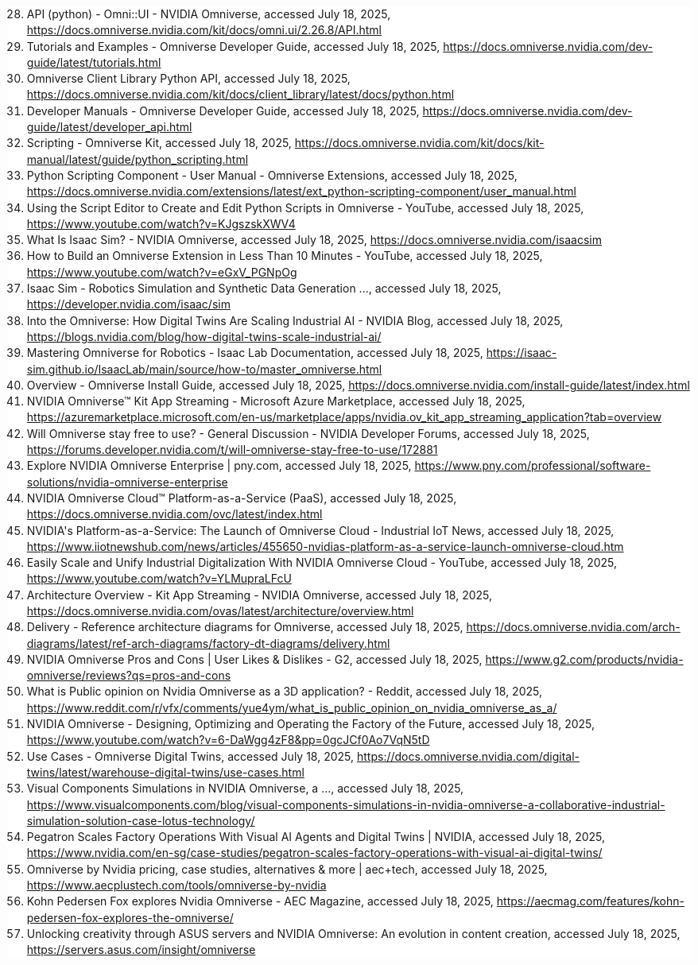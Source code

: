 28. API (python) - Omni::UI - NVIDIA Omniverse, accessed July 18, 2025, https://docs.omniverse.nvidia.com/kit/docs/omni.ui/2.26.8/API.html
29. Tutorials and Examples - Omniverse Developer Guide, accessed July 18, 2025, https://docs.omniverse.nvidia.com/dev-guide/latest/tutorials.html
30. Omniverse Client Library Python API, accessed July 18, 2025, https://docs.omniverse.nvidia.com/kit/docs/client_library/latest/docs/python.html
31. Developer Manuals - Omniverse Developer Guide, accessed July 18, 2025, https://docs.omniverse.nvidia.com/dev-guide/latest/developer_api.html
32. Scripting - Omniverse Kit, accessed July 18, 2025, https://docs.omniverse.nvidia.com/kit/docs/kit-manual/latest/guide/python_scripting.html
33. Python Scripting Component - User Manual - Omniverse Extensions, accessed July 18, 2025, https://docs.omniverse.nvidia.com/extensions/latest/ext_python-scripting-component/user_manual.html
34. Using the Script Editor to Create and Edit Python Scripts in Omniverse - YouTube, accessed July 18, 2025, https://www.youtube.com/watch?v=KJgszskXWV4
35. What Is Isaac Sim? - NVIDIA Omniverse, accessed July 18, 2025, https://docs.omniverse.nvidia.com/isaacsim
36. How to Build an Omniverse Extension in Less Than 10 Minutes - YouTube, accessed July 18, 2025, https://www.youtube.com/watch?v=eGxV_PGNpOg
37. Isaac Sim - Robotics Simulation and Synthetic Data Generation ..., accessed July 18, 2025, https://developer.nvidia.com/isaac/sim
38. Into the Omniverse: How Digital Twins Are Scaling Industrial AI - NVIDIA Blog, accessed July 18, 2025, https://blogs.nvidia.com/blog/how-digital-twins-scale-industrial-ai/
39. Mastering Omniverse for Robotics - Isaac Lab Documentation, accessed July 18, 2025, https://isaac-sim.github.io/IsaacLab/main/source/how-to/master_omniverse.html
40. Overview - Omniverse Install Guide, accessed July 18, 2025, https://docs.omniverse.nvidia.com/install-guide/latest/index.html
41. NVIDIA Omniverse™ Kit App Streaming - Microsoft Azure Marketplace, accessed July 18, 2025, https://azuremarketplace.microsoft.com/en-us/marketplace/apps/nvidia.ov_kit_app_streaming_application?tab=overview
42. Will Omniverse stay free to use? - General Discussion - NVIDIA Developer Forums, accessed July 18, 2025, https://forums.developer.nvidia.com/t/will-omniverse-stay-free-to-use/172881
43. Explore NVIDIA Omniverse Enterprise | pny.com, accessed July 18, 2025, https://www.pny.com/professional/software-solutions/nvidia-omniverse-enterprise
44. NVIDIA Omniverse Cloud™ Platform-as-a-Service (PaaS), accessed July 18, 2025, https://docs.omniverse.nvidia.com/ovc/latest/index.html
45. NVIDIA's Platform-as-a-Service: The Launch of Omniverse Cloud - Industrial IoT News, accessed July 18, 2025, https://www.iiotnewshub.com/news/articles/455650-nvidias-platform-as-a-service-launch-omniverse-cloud.htm
46. Easily Scale and Unify Industrial Digitalization With NVIDIA Omniverse Cloud - YouTube, accessed July 18, 2025, https://www.youtube.com/watch?v=YLMupraLFcU
47. Architecture Overview - Kit App Streaming - NVIDIA Omniverse, accessed July 18, 2025, https://docs.omniverse.nvidia.com/ovas/latest/architecture/overview.html
48. Delivery - Reference architecture diagrams for Omniverse, accessed July 18, 2025, https://docs.omniverse.nvidia.com/arch-diagrams/latest/ref-arch-diagrams/factory-dt-diagrams/delivery.html
49. NVIDIA Omniverse Pros and Cons | User Likes & Dislikes - G2, accessed July 18, 2025, https://www.g2.com/products/nvidia-omniverse/reviews?qs=pros-and-cons
50. What is Public opinion on Nvidia Omniverse as a 3D application? - Reddit, accessed July 18, 2025, https://www.reddit.com/r/vfx/comments/yue4ym/what_is_public_opinion_on_nvidia_omniverse_as_a/
51. NVIDIA Omniverse - Designing, Optimizing and Operating the Factory of the Future, accessed July 18, 2025, https://www.youtube.com/watch?v=6-DaWgg4zF8&pp=0gcJCf0Ao7VqN5tD
52. Use Cases - Omniverse Digital Twins, accessed July 18, 2025, https://docs.omniverse.nvidia.com/digital-twins/latest/warehouse-digital-twins/use-cases.html
53. Visual Components Simulations in NVIDIA Omniverse, a ..., accessed July 18, 2025, https://www.visualcomponents.com/blog/visual-components-simulations-in-nvidia-omniverse-a-collaborative-industrial-simulation-solution-case-lotus-technology/
54. Pegatron Scales Factory Operations With Visual AI Agents and Digital Twins | NVIDIA, accessed July 18, 2025, https://www.nvidia.com/en-sg/case-studies/pegatron-scales-factory-operations-with-visual-ai-digital-twins/
55. Omniverse by Nvidia pricing, case studies, alternatives & more | aec+tech, accessed July 18, 2025, https://www.aecplustech.com/tools/omniverse-by-nvidia
56. Kohn Pedersen Fox explores Nvidia Omniverse - AEC Magazine, accessed July 18, 2025, https://aecmag.com/features/kohn-pedersen-fox-explores-the-omniverse/
57. Unlocking creativity through ASUS servers and NVIDIA Omniverse: An evolution in content creation, accessed July 18, 2025, https://servers.asus.com/insight/omniverse